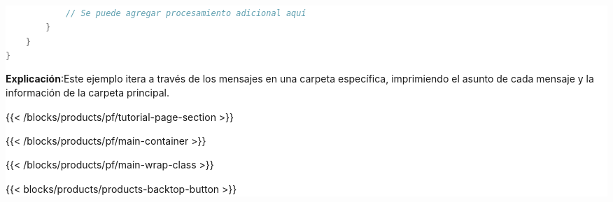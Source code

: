 ```java
            // Se puede agregar procesamiento adicional aquí
        }
    }
}
```

**Explicación**:Este ejemplo itera a través de los mensajes en una carpeta específica, imprimiendo el asunto de cada mensaje y la información de la carpeta principal.

{{< /blocks/products/pf/tutorial-page-section >}}

{{< /blocks/products/pf/main-container >}}

{{< /blocks/products/pf/main-wrap-class >}}

{{< blocks/products/products-backtop-button >}}